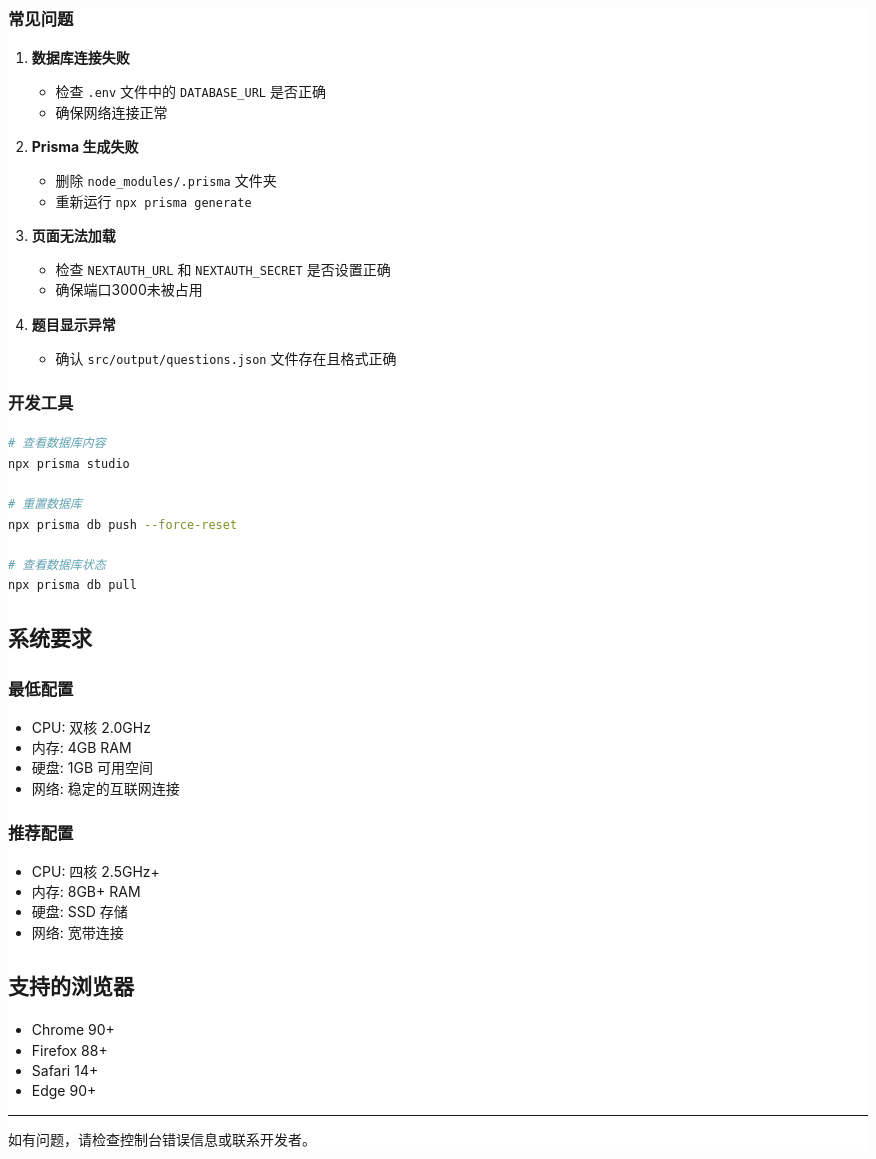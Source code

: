 ### 常见问题

1. **数据库连接失败**
   - 检查 `.env` 文件中的 `DATABASE_URL` 是否正确
   - 确保网络连接正常

2. **Prisma 生成失败**
   - 删除 `node_modules/.prisma` 文件夹
   - 重新运行 `npx prisma generate`

3. **页面无法加载**
   - 检查 `NEXTAUTH_URL` 和 `NEXTAUTH_SECRET` 是否设置正确
   - 确保端口3000未被占用

4. **题目显示异常**
   - 确认 `src/output/questions.json` 文件存在且格式正确

### 开发工具

```bash
# 查看数据库内容
npx prisma studio

# 重置数据库
npx prisma db push --force-reset

# 查看数据库状态
npx prisma db pull
```

## 系统要求

### 最低配置
- CPU: 双核 2.0GHz
- 内存: 4GB RAM
- 硬盘: 1GB 可用空间
- 网络: 稳定的互联网连接

### 推荐配置
- CPU: 四核 2.5GHz+
- 内存: 8GB+ RAM
- 硬盘: SSD 存储
- 网络: 宽带连接

## 支持的浏览器

- Chrome 90+
- Firefox 88+
- Safari 14+
- Edge 90+

---

如有问题，请检查控制台错误信息或联系开发者。